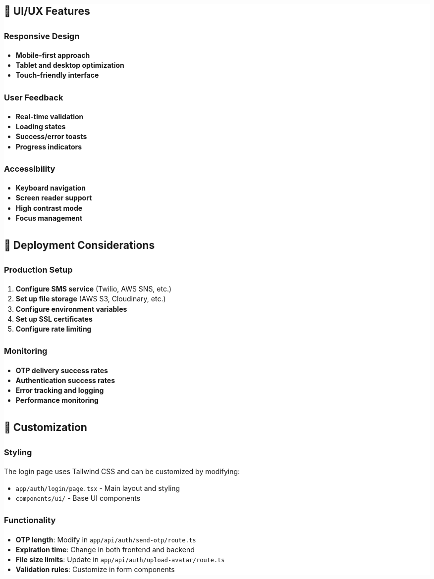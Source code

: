 ## 🎨 UI/UX Features

### Responsive Design
- **Mobile-first approach**
- **Tablet and desktop optimization**
- **Touch-friendly interface**

### User Feedback
- **Real-time validation**
- **Loading states**
- **Success/error toasts**
- **Progress indicators**

### Accessibility
- **Keyboard navigation**
- **Screen reader support**
- **High contrast mode**
- **Focus management**

## 🚀 Deployment Considerations

### Production Setup
1. **Configure SMS service** (Twilio, AWS SNS, etc.)
2. **Set up file storage** (AWS S3, Cloudinary, etc.)
3. **Configure environment variables**
4. **Set up SSL certificates**
5. **Configure rate limiting**

### Monitoring
- **OTP delivery success rates**
- **Authentication success rates**
- **Error tracking and logging**
- **Performance monitoring**

## 🔧 Customization

### Styling
The login page uses Tailwind CSS and can be customized by modifying:
- `app/auth/login/page.tsx` - Main layout and styling
- `components/ui/` - Base UI components

### Functionality
- **OTP length**: Modify in `app/api/auth/send-otp/route.ts`
- **Expiration time**: Change in both frontend and backend
- **File size limits**: Update in `app/api/auth/upload-avatar/route.ts`
- **Validation rules**: Customize in form components
